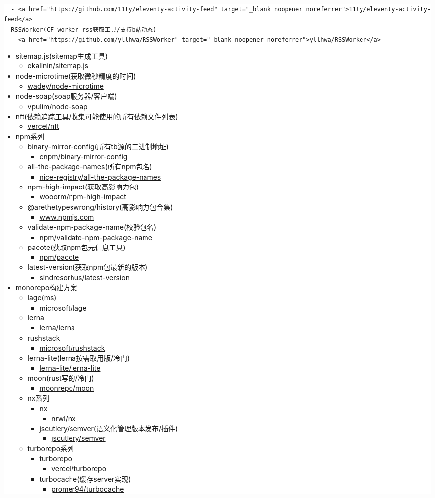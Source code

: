       - <a href="https://github.com/11ty/eleventy-activity-feed" target="_blank noopener noreferrer">11ty/eleventy-activity-feed</a>
    - RSSWorker(CF worker rss获取工具/支持b站动态)
      - <a href="https://github.com/yllhwa/RSSWorker" target="_blank noopener noreferrer">yllhwa/RSSWorker</a>
  - sitemap.js(sitemap生成工具)
    - <a href="https://github.com/ekalinin/sitemap.js" target="_blank noopener noreferrer">ekalinin/sitemap.js</a>
  - node-microtime(获取微秒精度的时间)
    - <a href="https://github.com/wadey/node-microtime" target="_blank noopener noreferrer">wadey/node-microtime</a>
  - node-soap(soap服务器/客户端)
    - <a href="https://github.com/vpulim/node-soap" target="_blank noopener noreferrer">vpulim/node-soap</a>
  - nft(依赖追踪工具/收集可能使用的所有依赖文件列表)
    - <a href="https://github.com/vercel/nft" target="_blank noopener noreferrer">vercel/nft</a>
  - npm系列
    - binary-mirror-config(所有tb源的二进制地址)
      - <a href="https://github.com/cnpm/binary-mirror-config" target="_blank noopener noreferrer">cnpm/binary-mirror-config</a>
    - all-the-package-names(所有npm包名)
      - <a href="https://github.com/nice-registry/all-the-package-names" target="_blank noopener noreferrer">nice-registry/all-the-package-names</a>
    - npm-high-impact(获取高影响力包)
      - <a href="https://github.com/wooorm/npm-high-impact" target="_blank noopener noreferrer">wooorm/npm-high-impact</a>
    - @arethetypeswrong/history(高影响力包合集)
      - <a href="https://www.npmjs.com/package/@arethetypeswrong/history" target="_blank noopener noreferrer">www.npmjs.com</a>
    - validate-npm-package-name(校验包名)
      - <a href="https://github.com/npm/validate-npm-package-name" target="_blank noopener noreferrer">npm/validate-npm-package-name</a>
    - pacote(获取npm包元信息工具)
      - <a href="https://github.com/npm/pacote" target="_blank noopener noreferrer">npm/pacote</a>
    - latest-version(获取npm包最新的版本)
      - <a href="https://github.com/sindresorhus/latest-version" target="_blank noopener noreferrer">sindresorhus/latest-version</a>
  - monorepo构建方案
    - lage(ms)
      - <a href="https://github.com/microsoft/lage" target="_blank noopener noreferrer">microsoft/lage</a>
    - lerna
      - <a href="https://github.com/lerna/lerna" target="_blank noopener noreferrer">lerna/lerna</a>
    - rushstack
      - <a href="https://github.com/microsoft/rushstack" target="_blank noopener noreferrer">microsoft/rushstack</a>
    - lerna-lite(lerna按需取用版/冷门)
      - <a href="https://github.com/lerna-lite/lerna-lite" target="_blank noopener noreferrer">lerna-lite/lerna-lite</a>
    - moon(rust写的/冷门)
      - <a href="https://github.com/moonrepo/moon" target="_blank noopener noreferrer">moonrepo/moon</a>
    - nx系列
      - nx
        - <a href="https://github.com/nrwl/nx" target="_blank noopener noreferrer">nrwl/nx</a>
      - jscutlery/semver(语义化管理版本发布/插件)
        - <a href="https://github.com/jscutlery/semver" target="_blank noopener noreferrer">jscutlery/semver</a>
    - turborepo系列
      - turborepo
        - <a href="https://github.com/vercel/turborepo" target="_blank noopener noreferrer">vercel/turborepo</a>
      - turbocache(缓存server实现)
        - <a href="https://github.com/promer94/turbocache" target="_blank noopener noreferrer">promer94/turbocache</a>